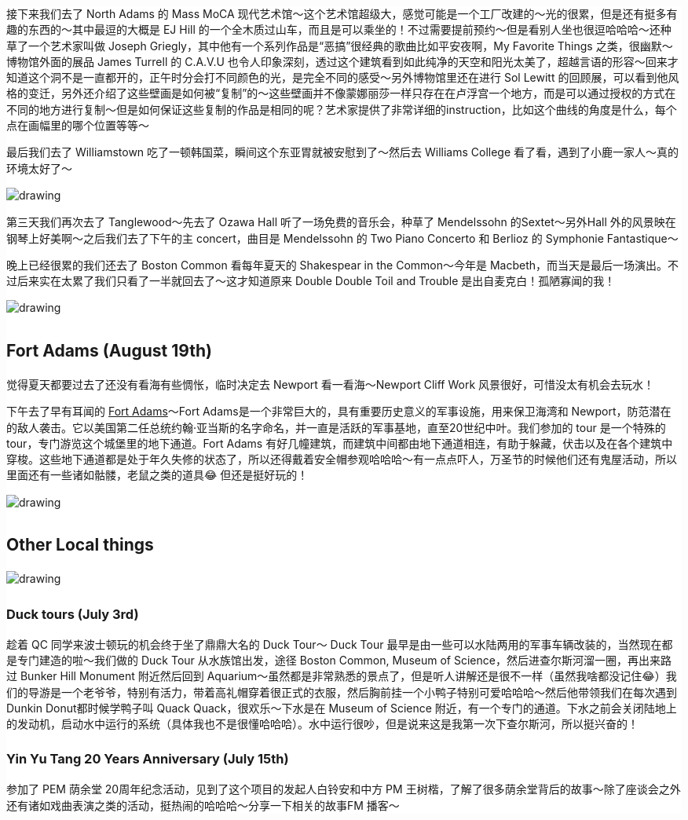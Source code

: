 接下来我们去了 North Adams 的 Mass MoCA 现代艺术馆～这个艺术馆超级大，感觉可能是一个工厂改建的～光的很累，但是还有挺多有趣的东西的～其中最逗的大概是 EJ Hill 的一个全木质过山车，而且是可以乘坐的！不过需要提前预约～但是看别人坐也很逗哈哈哈～还种草了一个艺术家叫做 Joseph Griegly，其中他有一个系列作品是“恶搞”很经典的歌曲比如平安夜啊，My Favorite Things 之类，很幽默～博物馆外面的展品 James Turrell 的 C.A.V.U 也令人印象深刻，透过这个建筑看到如此纯净的天空和阳光太美了，超越言语的形容～回来才知道这个洞不是一直都开的，正午时分会打不同颜色的光，是完全不同的感受～另外博物馆里还在进行 Sol Lewitt 的回顾展，可以看到他风格的变迁，另外还介绍了这些壁画是如何被“复制”的～这些壁画并不像蒙娜丽莎一样只存在在卢浮宫一个地方，而是可以通过授权的方式在不同的地方进行复制～但是如何保证这些复制的作品是相同的呢？艺术家提供了非常详细的instruction，比如这个曲线的角度是什么，每个点在画幅里的哪个位置等等～

最后我们去了 Williamstown 吃了一顿韩国菜，瞬间这个东亚胃就被安慰到了～然后去 Williams College 看了看，遇到了小鹿一家人～真的环境太好了～

<img src="{{site.baseurl}}/img/2023summertravel/4.png" alt="drawing" width="100%"/>

第三天我们再次去了 Tanglewood～先去了 Ozawa Hall 听了一场免费的音乐会，种草了 Mendelssohn 的Sextet～另外Hall 外的风景映在钢琴上好美啊～之后我们去了下午的主 concert，曲目是 Mendelssohn 的 Two Piano Concerto 和 Berlioz 的 Symphonie Fantastique～

晚上已经很累的我们还去了 Boston Common 看每年夏天的 Shakespear in the Common～今年是 Macbeth，而当天是最后一场演出。不过后来实在太累了我们只看了一半就回去了～这才知道原来 Double Double Toil and Trouble 是出自麦克白！孤陋寡闻的我！

<img src="{{site.baseurl}}/img/2023summertravel/5.png" alt="drawing" width="100%"/>

## Fort Adams (August 19th)
觉得夏天都要过去了还没有看海有些惆怅，临时决定去 Newport 看一看海～Newport Cliff Work 风景很好，可惜没太有机会去玩水！

下午去了早有耳闻的 [Fort Adams](https://en.wikipedia.org/wiki/Fort_Adams)～Fort Adams是一个非常巨大的，具有重要历史意义的军事设施，用来保卫海湾和 Newport，防范潜在的敌人袭击。它以美国第二任总统约翰·亚当斯的名字命名，并一直是活跃的军事基地，直至20世纪中叶。我们参加的 tour 是一个特殊的 tour，专门游览这个城堡里的地下通道。Fort Adams 有好几幢建筑，而建筑中间都由地下通道相连，有助于躲藏，伏击以及在各个建筑中穿梭。这些地下通道都是处于年久失修的状态了，所以还得戴着安全帽参观哈哈哈～有一点点吓人，万圣节的时候他们还有鬼屋活动，所以里面还有一些诸如骷髅，老鼠之类的道具😂 但还是挺好玩的！

<img src="{{site.baseurl}}/img/2023summertravel/6.png" alt="drawing" width="100%"/>

## Other Local things

<img src="{{site.baseurl}}/img/2023summertravel/7.png" alt="drawing" width="100%"/>

### Duck tours (July 3rd)
趁着 QC 同学来波士顿玩的机会终于坐了鼎鼎大名的 Duck Tour～ Duck Tour 最早是由一些可以水陆两用的军事车辆改装的，当然现在都是专门建造的啦～我们做的 Duck Tour 从水族馆出发，途径 Boston Common, Museum of Science，然后进查尔斯河溜一圈，再出来路过 Bunker Hill Monument 附近然后回到 Aquarium～虽然都是非常熟悉的景点了，但是听人讲解还是很不一样（虽然我啥都没记住😂）我们的导游是一个老爷爷，特别有活力，带着高礼帽穿着很正式的衣服，然后胸前挂一个小鸭子特别可爱哈哈哈～然后他带领我们在每次遇到 Dunkin Donut都时候学鸭子叫 Quack Quack，很欢乐～下水是在 Museum of Science 附近，有一个专门的通道。下水之前会关闭陆地上的发动机，启动水中运行的系统（具体我也不是很懂哈哈哈）。水中运行很吵，但是说来这是我第一次下查尔斯河，所以挺兴奋的！

### Yin Yu Tang 20 Years Anniversary (July 15th)
参加了 PEM 荫余堂 20周年纪念活动，见到了这个项目的发起人白铃安和中方 PM 王树楷，了解了很多荫余堂背后的故事～除了座谈会之外还有诸如戏曲表演之类的活动，挺热闹的哈哈哈～分享一下相关的故事FM 播客～

<iframe src="https://www.listennotes.com/podcasts/故事fm/e7381997年我搬了一栋徽宅去美国上-WSk1zvsQ2xU/embed/" height="180px" width="100%" style="width: 1px; min-width: 100%;" frameborder="0" scrolling="no" loading="lazy"></iframe>

<iframe src="https://www.listennotes.com/podcasts/故事fm/e7391997-年我搬了一栋徽宅去美国下-us2PI0q14c3/embed/" height="180px" width="100%" style="width: 1px; min-width: 100%;" frameborder="0" scrolling="no" loading="lazy"></iframe>
